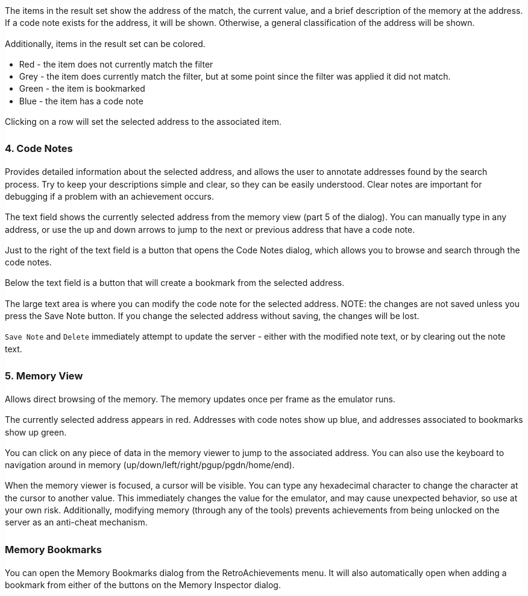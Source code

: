The items in the result set show the address of the match, the current value, and a brief description of the memory at the address. If a code note exists for the address, it will be shown. Otherwise, a general classification of the address will be shown.

Additionally, items in the result set can be colored.

* Red - the item does not currently match the filter
* Grey - the item does currently match the filter, but at some point since the filter was applied it did not match.
* Green - the item is bookmarked
* Blue - the item has a code note

Clicking on a row will set the selected address to the associated item.

### 4. Code Notes

Provides detailed information about the selected address, and allows the user to annotate addresses found by the search process. Try to keep your descriptions simple and clear, so they can be easily understood. Clear notes are important for debugging if a problem with an achievement occurs.

The text field shows the currently selected address from the memory view (part 5 of the dialog). You can manually type in any address, or use the up and down arrows to jump to the next or previous address that have a code note.

Just to the right of the text field is a button that opens the Code Notes dialog, which allows you to browse and search through the code notes.

Below the text field is a button that will create a bookmark from the selected address.

The large text area is where you can modify the code note for the selected address. NOTE: the changes are not saved unless you press the Save Note button. If you change the selected address without saving, the changes will be lost.

`Save Note` and `Delete` immediately attempt to update the server - either with the modified note text, or by clearing out the note text.

### 5. Memory View

Allows direct browsing of the memory. The memory updates once per frame as the emulator runs.

The currently selected address appears in red. Addresses with code notes show up blue, and addresses associated to bookmarks show up green.

You can click on any piece of data in the memory viewer to jump to the associated address. You can also use the keyboard to navigation around in memory (up/down/left/right/pgup/pgdn/home/end).

When the memory viewer is focused, a cursor will be visible. You can type any hexadecimal character to change the character at the cursor to another value. This immediately changes the value for the emulator, and may cause unexpected behavior, so use at your own risk. Additionally, modifying memory (through any of the tools) prevents achievements from being unlocked on the server as an anti-cheat mechanism.

### Memory Bookmarks

You can open the Memory Bookmarks dialog from the RetroAchievements menu. It will also automatically open when adding a bookmark from either of the buttons on the Memory Inspector dialog. 

